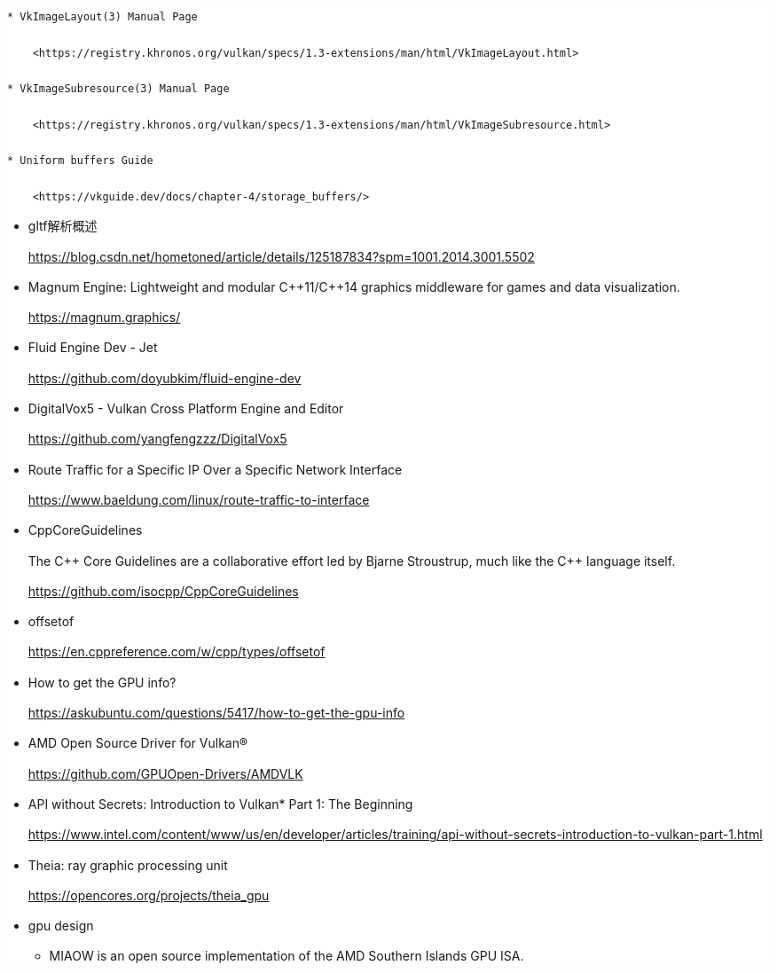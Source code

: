     * VkImageLayout(3) Manual Page

        <https://registry.khronos.org/vulkan/specs/1.3-extensions/man/html/VkImageLayout.html>

    * VkImageSubresource(3) Manual Page

        <https://registry.khronos.org/vulkan/specs/1.3-extensions/man/html/VkImageSubresource.html>

    * Uniform buffers Guide

        <https://vkguide.dev/docs/chapter-4/storage_buffers/>

* gltf解析概述

    <https://blog.csdn.net/hometoned/article/details/125187834?spm=1001.2014.3001.5502>

* Magnum Engine: Light­weight and mod­u­lar C++11/C++14 graph­ics mid­dle­ware for games and data visu­al­iz­a­tion.

    <https://magnum.graphics/>

* Fluid Engine Dev - Jet

    <https://github.com/doyubkim/fluid-engine-dev>

* DigitalVox5 - Vulkan Cross Platform Engine and Editor

    <https://github.com/yangfengzzz/DigitalVox5>

* Route Traffic for a Specific IP Over a Specific Network Interface

    <https://www.baeldung.com/linux/route-traffic-to-interface>

* CppCoreGuidelines

    The C++ Core Guidelines are a collaborative effort led by Bjarne Stroustrup, much like the C++ language itself.

    <https://github.com/isocpp/CppCoreGuidelines>

* offsetof

    <https://en.cppreference.com/w/cpp/types/offsetof>

* How to get the GPU info?

    <https://askubuntu.com/questions/5417/how-to-get-the-gpu-info>

* AMD Open Source Driver for Vulkan®

    <https://github.com/GPUOpen-Drivers/AMDVLK>

* API without Secrets: Introduction to Vulkan* Part 1: The Beginning

    <https://www.intel.com/content/www/us/en/developer/articles/training/api-without-secrets-introduction-to-vulkan-part-1.html>

* Theia: ray graphic processing unit

    <https://opencores.org/projects/theia_gpu>

* gpu design

    * MIAOW is an open source implementation of the AMD Southern Islands GPU ISA.
